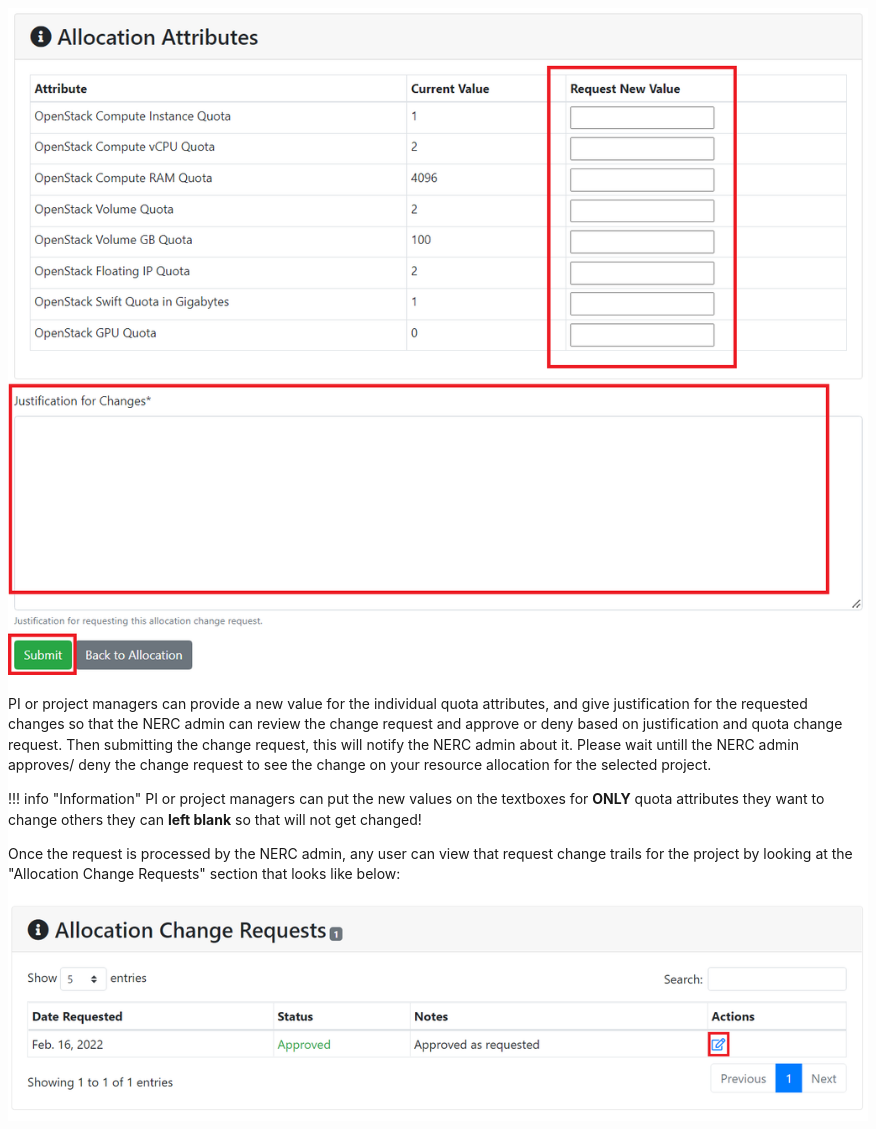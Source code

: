 ![Request Change Resource Allocation Attributes](images/coldfront-allocation-attributes.png)

PI or project managers can provide a new value for the individual quota attributes,
and give justification for the requested changes so that the NERC admin can review
the change request and approve or deny based on justification and quota change request.
Then submitting the change request, this will notify the NERC admin about it. Please
wait untill the NERC admin approves/ deny the change request to see the change on
your resource allocation for the selected project.

!!! info "Information"
    PI or project managers can put the new values on the textboxes for **ONLY** quota
    attributes they want to change others they can **left blank** so that will not
    get changed!

Once the request is processed by the NERC admin, any user can view that request
change trails for the project by looking at the "Allocation Change Requests" section
that looks like below:

![Allocation Change Requests](images/coldfront-allocation-change-requests.png)
